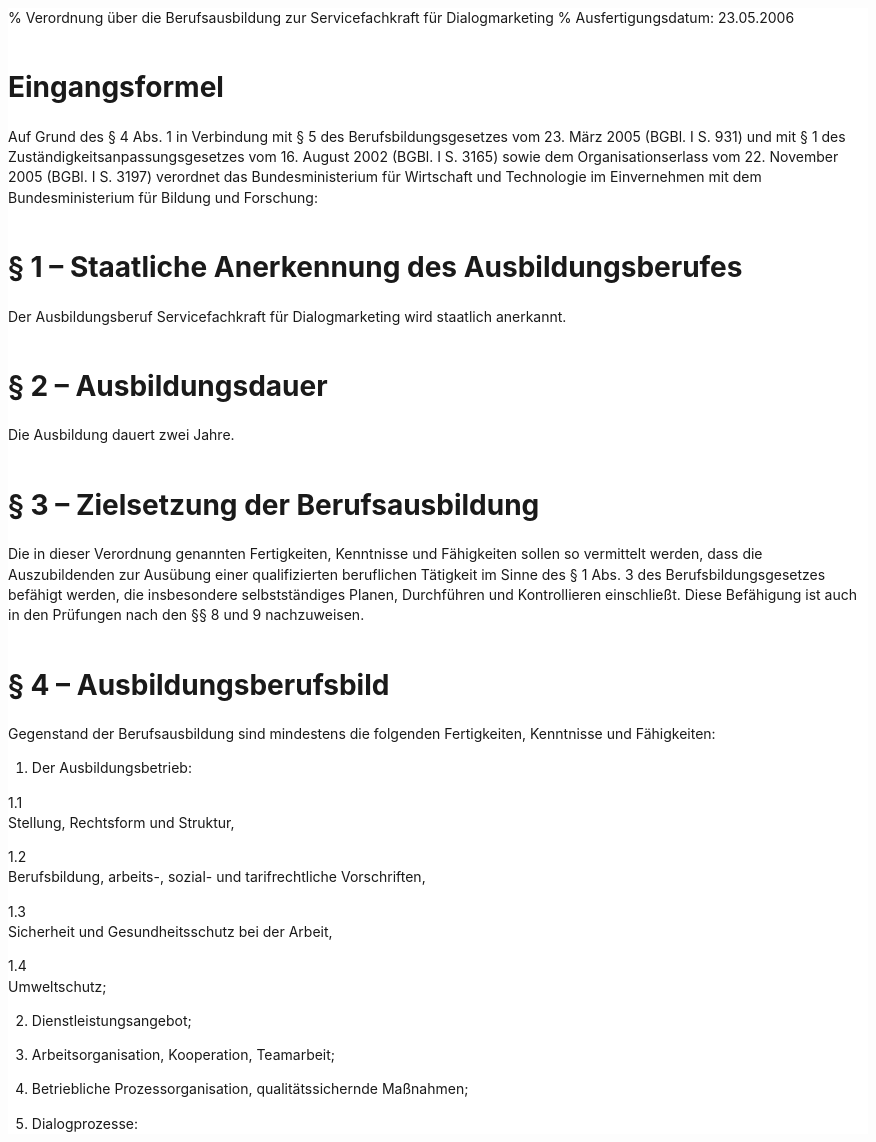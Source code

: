% Verordnung über die Berufsausbildung zur Servicefachkraft für Dialogmarketing
% Ausfertigungsdatum: 23.05.2006
 
# Eingangsformel

Auf Grund des § 4 Abs. 1 in Verbindung mit § 5 des Berufsbildungsgesetzes vom 23. März 2005 (BGBl. I S. 931) und mit § 1 des Zuständigkeitsanpassungsgesetzes vom 16. August 2002 (BGBl. I S. 3165) sowie dem Organisationserlass vom 22. November 2005 (BGBl. I S. 3197) verordnet das Bundesministerium für Wirtschaft und Technologie im Einvernehmen mit dem Bundesministerium für Bildung und Forschung:

# § 1 – Staatliche Anerkennung des Ausbildungsberufes

Der Ausbildungsberuf Servicefachkraft für Dialogmarketing wird staatlich anerkannt.

# § 2 – Ausbildungsdauer

Die Ausbildung dauert zwei Jahre.

# § 3 – Zielsetzung der Berufsausbildung

Die in dieser Verordnung genannten Fertigkeiten, Kenntnisse und Fähigkeiten sollen so vermittelt werden, dass die Auszubildenden zur Ausübung einer qualifizierten beruflichen Tätigkeit im Sinne des § 1 Abs. 3 des Berufsbildungsgesetzes befähigt werden, die insbesondere selbstständiges Planen, Durchführen und Kontrollieren einschließt. Diese Befähigung ist auch in den Prüfungen nach den §§ 8 und 9 nachzuweisen.

# § 4 – Ausbildungsberufsbild

Gegenstand der Berufsausbildung sind mindestens die folgenden Fertigkeiten, Kenntnisse und Fähigkeiten:

1. Der Ausbildungsbetrieb:

1.1  
Stellung, Rechtsform und Struktur,

1.2  
Berufsbildung, arbeits-, sozial- und tarifrechtliche Vorschriften,

1.3  
Sicherheit und Gesundheitsschutz bei der Arbeit,

1.4  
Umweltschutz;

2. Dienstleistungsangebot;

3. Arbeitsorganisation, Kooperation, Teamarbeit;

4. Betriebliche Prozessorganisation, qualitätssichernde Maßnahmen;

5. Dialogprozesse:
